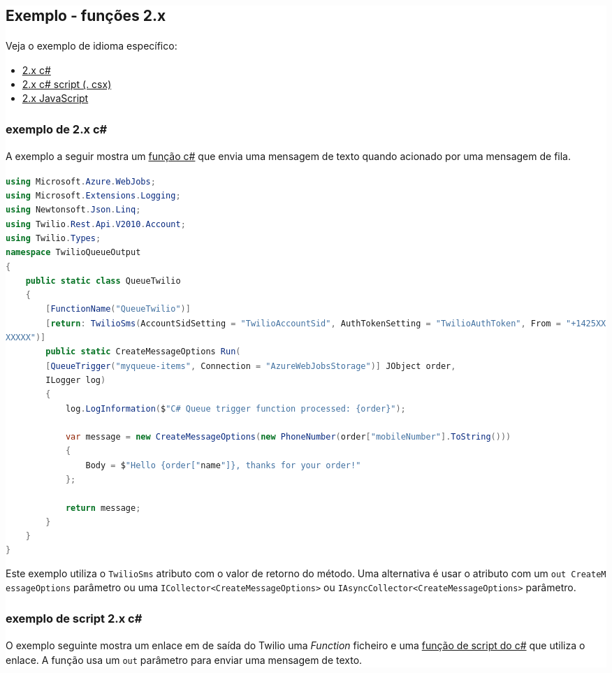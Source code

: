 ## <a name="example---functions-2x"></a>Exemplo - funções 2.x

Veja o exemplo de idioma específico:

* [2.x c#](#2x-c-example)
* [2.x c# script (. csx)](#2x-c-script-example)
* [2.x JavaScript](#2x-javascript-example)

### <a name="2x-c-example"></a>exemplo de 2.x c#

A exemplo a seguir mostra um [função c#](functions-dotnet-class-library.md) que envia uma mensagem de texto quando acionado por uma mensagem de fila.

```cs
using Microsoft.Azure.WebJobs;
using Microsoft.Extensions.Logging;
using Newtonsoft.Json.Linq;
using Twilio.Rest.Api.V2010.Account;
using Twilio.Types;
namespace TwilioQueueOutput
{
    public static class QueueTwilio
    {
        [FunctionName("QueueTwilio")]
        [return: TwilioSms(AccountSidSetting = "TwilioAccountSid", AuthTokenSetting = "TwilioAuthToken", From = "+1425XXXXXXX")]
        public static CreateMessageOptions Run(
        [QueueTrigger("myqueue-items", Connection = "AzureWebJobsStorage")] JObject order,
        ILogger log)
        {
            log.LogInformation($"C# Queue trigger function processed: {order}");

            var message = new CreateMessageOptions(new PhoneNumber(order["mobileNumber"].ToString()))
            {
                Body = $"Hello {order["name"]}, thanks for your order!"
            };

            return message;
        }
    }
}
```

Este exemplo utiliza o `TwilioSms` atributo com o valor de retorno do método. Uma alternativa é usar o atributo com um `out CreateMessageOptions` parâmetro ou uma `ICollector<CreateMessageOptions>` ou `IAsyncCollector<CreateMessageOptions>` parâmetro.

### <a name="2x-c-script-example"></a>exemplo de script 2.x c#

O exemplo seguinte mostra um enlace em de saída do Twilio uma *Function* ficheiro e uma [função de script do c#](functions-reference-csharp.md) que utiliza o enlace. A função usa um `out` parâmetro para enviar uma mensagem de texto.
